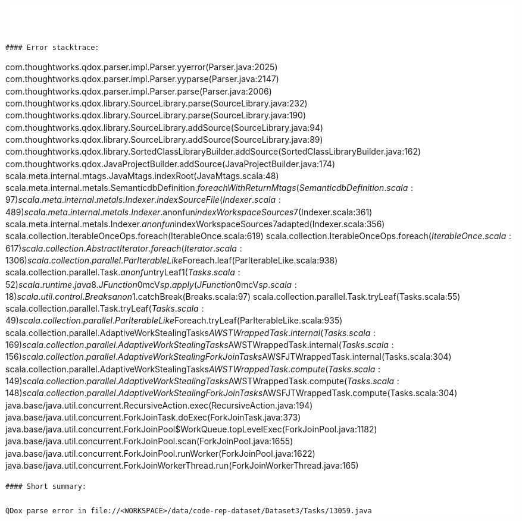 ```



#### Error stacktrace:

```
com.thoughtworks.qdox.parser.impl.Parser.yyerror(Parser.java:2025)
	com.thoughtworks.qdox.parser.impl.Parser.yyparse(Parser.java:2147)
	com.thoughtworks.qdox.parser.impl.Parser.parse(Parser.java:2006)
	com.thoughtworks.qdox.library.SourceLibrary.parse(SourceLibrary.java:232)
	com.thoughtworks.qdox.library.SourceLibrary.parse(SourceLibrary.java:190)
	com.thoughtworks.qdox.library.SourceLibrary.addSource(SourceLibrary.java:94)
	com.thoughtworks.qdox.library.SourceLibrary.addSource(SourceLibrary.java:89)
	com.thoughtworks.qdox.library.SortedClassLibraryBuilder.addSource(SortedClassLibraryBuilder.java:162)
	com.thoughtworks.qdox.JavaProjectBuilder.addSource(JavaProjectBuilder.java:174)
	scala.meta.internal.mtags.JavaMtags.indexRoot(JavaMtags.scala:48)
	scala.meta.internal.metals.SemanticdbDefinition$.foreachWithReturnMtags(SemanticdbDefinition.scala:97)
	scala.meta.internal.metals.Indexer.indexSourceFile(Indexer.scala:489)
	scala.meta.internal.metals.Indexer.$anonfun$indexWorkspaceSources$7(Indexer.scala:361)
	scala.meta.internal.metals.Indexer.$anonfun$indexWorkspaceSources$7$adapted(Indexer.scala:356)
	scala.collection.IterableOnceOps.foreach(IterableOnce.scala:619)
	scala.collection.IterableOnceOps.foreach$(IterableOnce.scala:617)
	scala.collection.AbstractIterator.foreach(Iterator.scala:1306)
	scala.collection.parallel.ParIterableLike$Foreach.leaf(ParIterableLike.scala:938)
	scala.collection.parallel.Task.$anonfun$tryLeaf$1(Tasks.scala:52)
	scala.runtime.java8.JFunction0$mcV$sp.apply(JFunction0$mcV$sp.scala:18)
	scala.util.control.Breaks$$anon$1.catchBreak(Breaks.scala:97)
	scala.collection.parallel.Task.tryLeaf(Tasks.scala:55)
	scala.collection.parallel.Task.tryLeaf$(Tasks.scala:49)
	scala.collection.parallel.ParIterableLike$Foreach.tryLeaf(ParIterableLike.scala:935)
	scala.collection.parallel.AdaptiveWorkStealingTasks$AWSTWrappedTask.internal(Tasks.scala:169)
	scala.collection.parallel.AdaptiveWorkStealingTasks$AWSTWrappedTask.internal$(Tasks.scala:156)
	scala.collection.parallel.AdaptiveWorkStealingForkJoinTasks$AWSFJTWrappedTask.internal(Tasks.scala:304)
	scala.collection.parallel.AdaptiveWorkStealingTasks$AWSTWrappedTask.compute(Tasks.scala:149)
	scala.collection.parallel.AdaptiveWorkStealingTasks$AWSTWrappedTask.compute$(Tasks.scala:148)
	scala.collection.parallel.AdaptiveWorkStealingForkJoinTasks$AWSFJTWrappedTask.compute(Tasks.scala:304)
	java.base/java.util.concurrent.RecursiveAction.exec(RecursiveAction.java:194)
	java.base/java.util.concurrent.ForkJoinTask.doExec(ForkJoinTask.java:373)
	java.base/java.util.concurrent.ForkJoinPool$WorkQueue.topLevelExec(ForkJoinPool.java:1182)
	java.base/java.util.concurrent.ForkJoinPool.scan(ForkJoinPool.java:1655)
	java.base/java.util.concurrent.ForkJoinPool.runWorker(ForkJoinPool.java:1622)
	java.base/java.util.concurrent.ForkJoinWorkerThread.run(ForkJoinWorkerThread.java:165)
```
#### Short summary: 

QDox parse error in file://<WORKSPACE>/data/code-rep-dataset/Dataset3/Tasks/13059.java